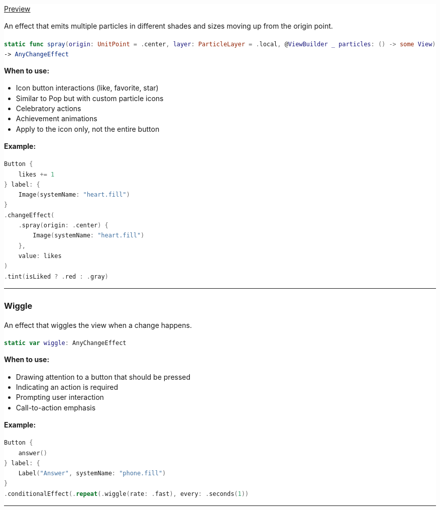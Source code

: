 [Preview](https://movingparts.io/pow/#spray)

An effect that emits multiple particles in different shades and sizes moving up from the origin point.

```swift
static func spray(origin: UnitPoint = .center, layer: ParticleLayer = .local, @ViewBuilder _ particles: () -> some View) -> AnyChangeEffect
```

**When to use:**
- Icon button interactions (like, favorite, star)
- Similar to Pop but with custom particle icons
- Celebratory actions
- Achievement animations
- Apply to the icon only, not the entire button

**Example:**
```swift
Button {
    likes += 1
} label: {
    Image(systemName: "heart.fill")
}
.changeEffect(
    .spray(origin: .center) {
        Image(systemName: "heart.fill")
    },
    value: likes
)
.tint(isLiked ? .red : .gray)
```

---

### Wiggle

An effect that wiggles the view when a change happens.

```swift
static var wiggle: AnyChangeEffect
```

**When to use:**
- Drawing attention to a button that should be pressed
- Indicating an action is required
- Prompting user interaction
- Call-to-action emphasis

**Example:**
```swift
Button {
    answer()
} label: {
    Label("Answer", systemName: "phone.fill")
}
.conditionalEffect(.repeat(.wiggle(rate: .fast), every: .seconds(1))
```

---